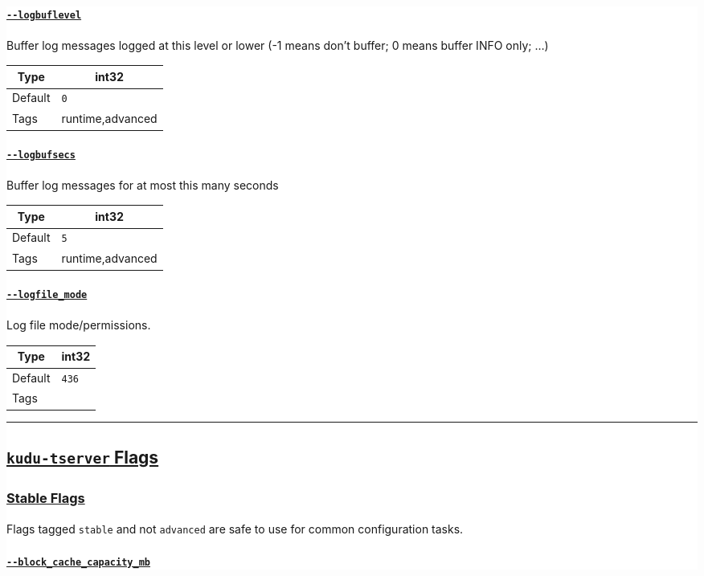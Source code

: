  

#### [`--logbuflevel`](http://kudu.apache.org/docs/configuration_reference.html#kudu-master_logbuflevel)

Buffer log messages logged at this level or lower (-1 means don’t buffer; 0 means buffer INFO only; …)

| Type    | int32            |
| ------- | ---------------- |
| Default | `0`              |
| Tags    | runtime,advanced |

 

#### [`--logbufsecs`](http://kudu.apache.org/docs/configuration_reference.html#kudu-master_logbufsecs)

Buffer log messages for at most this many seconds

| Type    | int32            |
| ------- | ---------------- |
| Default | `5`              |
| Tags    | runtime,advanced |

 

#### [`--logfile_mode`](http://kudu.apache.org/docs/configuration_reference.html#kudu-master_logfile_mode)

Log file mode/permissions.

| Type    | int32 |
| ------- | ----- |
| Default | `436` |
| Tags    |       |

 

------

## [`kudu-tserver` Flags](http://kudu.apache.org/docs/configuration_reference.html#kudu-tserver_supported)

### [Stable Flags](http://kudu.apache.org/docs/configuration_reference.html#kudu-tserver_stable)

Flags tagged `stable` and not `advanced` are safe to use for common configuration tasks.

#### [`--block_cache_capacity_mb`](http://kudu.apache.org/docs/configuration_reference.html#kudu-tserver_block_cache_capacity_mb)
